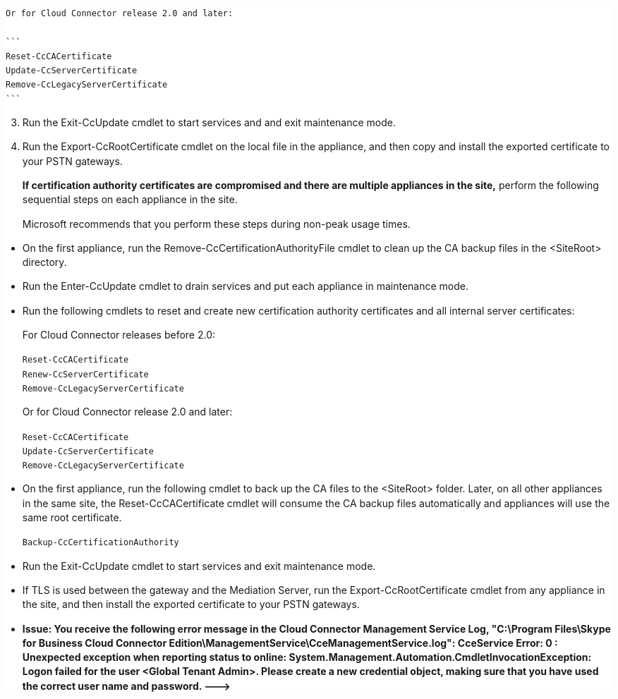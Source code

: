     Or for Cloud Connector release 2.0 and later:
    
    ```
    Reset-CcCACertificate 
    Update-CcServerCertificate 
    Remove-CcLegacyServerCertificate 
    ```

3. Run the Exit-CcUpdate cmdlet to start services and and exit maintenance mode.
    
4. Run the Export-CcRootCertificate cmdlet on the local file in the appliance, and then copy and install the exported certificate to your PSTN gateways.
    
    **If certification authority certificates are compromised and there are multiple appliances in the site,** perform the following sequential steps on each appliance in the site.
    
    Microsoft recommends that you perform these steps during non-peak usage times.
    
  - On the first appliance, run the Remove-CcCertificationAuthorityFile cmdlet to clean up the CA backup files in the \<SiteRoot\> directory.
    
  - Run the Enter-CcUpdate cmdlet to drain services and put each appliance in maintenance mode.
    
  - Run the following cmdlets to reset and create new certification authority certificates and all internal server certificates:
    
    For Cloud Connector releases before 2.0:
    
    ```
    Reset-CcCACertificate
    Renew-CcServerCertificate
    Remove-CcLegacyServerCertificate 
    ```

    Or for Cloud Connector release 2.0 and later:
    
    ```
    Reset-CcCACertificate
    Update-CcServerCertificate
    Remove-CcLegacyServerCertificate 
    ```

  - On the first appliance, run the following cmdlet to back up the CA files to the \<SiteRoot\> folder. Later, on all other appliances in the same site, the Reset-CcCACertificate cmdlet will consume the CA backup files automatically and appliances will use the same root certificate.
    
    ```
    Backup-CcCertificationAuthority
    ```

  - Run the Exit-CcUpdate cmdlet to start services and exit maintenance mode. 
    
  - If TLS is used between the gateway and the Mediation Server, run the Export-CcRootCertificate cmdlet from any appliance in the site, and then install the exported certificate to your PSTN gateways. 
    
- **Issue: You receive the following error message in the Cloud Connector Management Service Log, "C:\Program Files\Skype for Business Cloud Connector Edition\ManagementService\CceManagementService.log": CceService Error: 0 : Unexpected exception when reporting status to online: System.Management.Automation.CmdletInvocationException: Logon failed for the user \<Global Tenant Admin\>. Please create a new credential object, making sure that you have used the correct user name and password. ---\>**
    